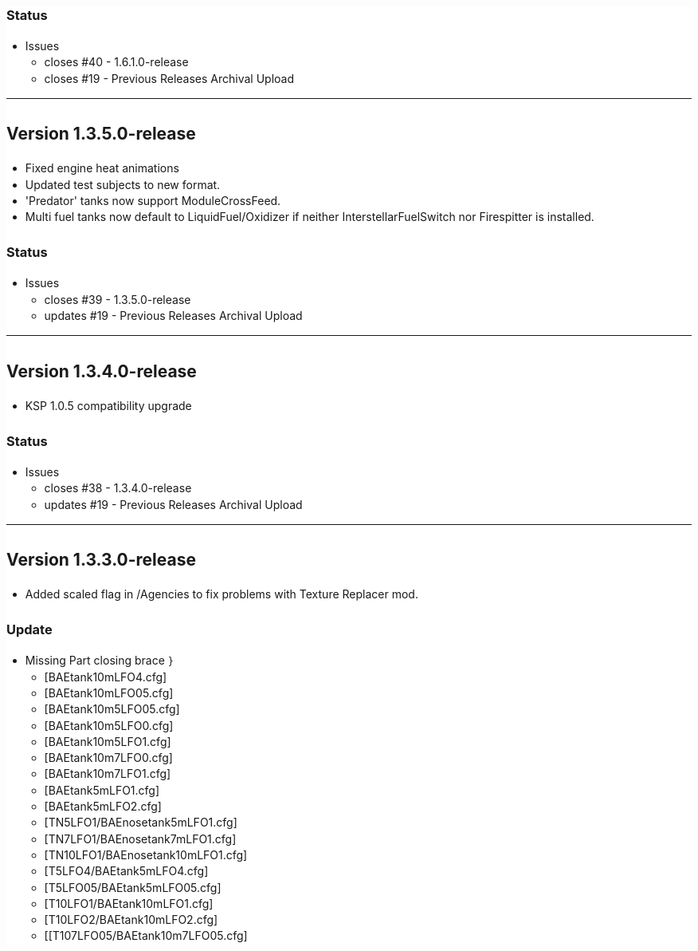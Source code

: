 ### Status

* Issues
  * closes #40 - 1.6.1.0-release
  * closes #19 - Previous Releases Archival Upload

---

## Version 1.3.5.0-release

* Fixed engine heat animations
* Updated test subjects to new format.
* 'Predator' tanks now support ModuleCrossFeed.
* Multi fuel tanks now default to LiquidFuel/Oxidizer if neither InterstellarFuelSwitch nor Firespitter is installed.

### Status

* Issues
  * closes #39 - 1.3.5.0-release
  * updates #19 - Previous Releases Archival Upload

---

## Version 1.3.4.0-release

* KSP 1.0.5 compatibility upgrade

### Status

* Issues
  * closes #38 - 1.3.4.0-release
  * updates #19 - Previous Releases Archival Upload

---

## Version 1.3.3.0-release

* Added scaled flag in /Agencies to fix problems with Texture Replacer mod.

### Update

* Missing Part closing brace `}`
  * [BAEtank10mLFO4.cfg]
  * [BAEtank10mLFO05.cfg]
  * [BAEtank10m5LFO05.cfg]
  * [BAEtank10m5LFO0.cfg]
  * [BAEtank10m5LFO1.cfg]
  * [BAEtank10m7LFO0.cfg]
  * [BAEtank10m7LFO1.cfg]
  * [BAEtank5mLFO1.cfg]
  * [BAEtank5mLFO2.cfg]
  * [TN5LFO1/BAEnosetank5mLFO1.cfg]
  * [TN7LFO1/BAEnosetank7mLFO1.cfg]
  * [TN10LFO1/BAEnosetank10mLFO1.cfg]
  * [T5LFO4/BAEtank5mLFO4.cfg]
  * [T5LFO05/BAEtank5mLFO05.cfg]
  * [T10LFO1/BAEtank10mLFO1.cfg]
  * [T10LFO2/BAEtank10mLFO2.cfg]
  * [[T107LFO05/BAEtank10m7LFO05.cfg]
